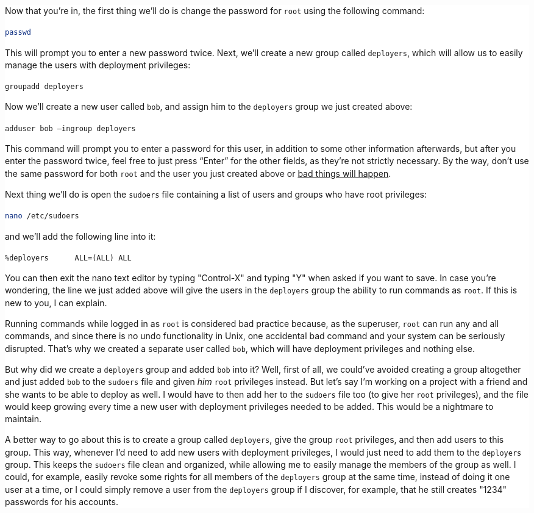 Now that you’re in, the first thing we’ll do is change the password for `root` using the following command:

``` bash
passwd
```

This will prompt you to enter a new password twice. Next, we’ll create a new group called `deployers`, which will allow us to easily manage the users with deployment privileges:

``` bash
groupadd deployers
```

Now we’ll create a new user called `bob`, and assign him to the `deployers` group we just created above:

``` bash
adduser bob —ingroup deployers
```

This command will prompt you to enter a password for this user, in addition to some other information afterwards, but after you enter the password twice, feel free to just press “Enter” for the other fields, as they’re not strictly necessary. By the way, don’t use the same password for both `root` and the user you just created above or [bad things will happen](http://www.cartoonstock.com/lowres/computers-computer-self_destruct-explode-username-password-ksm0529l.jpg).

Next thing we’ll do is open the `sudoers` file containing a list of users and groups who have root privileges:

``` bash
nano /etc/sudoers
```

and we’ll add the following line into it:

``` text sudoers
%deployers      ALL=(ALL) ALL
```

You can then exit the nano text editor by typing "Control-X" and typing "Y" when asked if you want to save. In case you’re wondering, the line we just added above will give the users in the `deployers` group the ability to run commands as `root`. If this is new to you, I can explain.

Running commands while logged in as `root` is considered bad practice because, as the superuser, `root` can run any and all commands, and since there is no undo functionality in Unix, one accidental bad command and your system can be seriously disrupted. That’s why we created a separate user called `bob`, which will have deployment privileges and nothing else.

But why did we create a `deployers` group and added `bob` into it? Well, first of all, we could’ve avoided creating a group altogether and just added `bob` to the `sudoers` file and given <em>him</em> `root` privileges instead. But let’s say I’m working on a project with a friend and she wants to be able to deploy as well. I would have to then add her to the `sudoers` file too (to give her `root` privileges), and the file would keep growing every time a new user with deployment privileges needed to be added. This would be a nightmare to maintain.

A better way to go about this is to create a group called `deployers`, give the group `root` privileges, and then add users to this group. This way, whenever I’d need to add new users with deployment privileges, I would just need to add them to the `deployers` group. This keeps the `sudoers` file clean and organized, while allowing me to easily manage the members of the group as well. I could, for example, easily revoke some rights for all members of the `deployers` group at the same time, instead of doing it one user at a time, or I could simply remove a user from the `deployers` group if I discover, for example, that he still creates "1234" passwords for his accounts.
